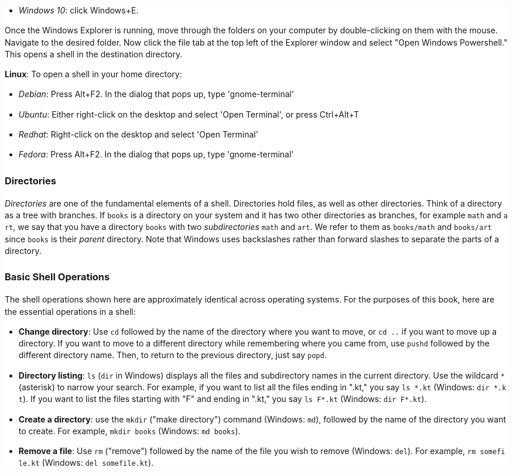 - *Windows 10*: click Windows+E.

Once the Windows Explorer is running, move through the folders on your computer
by double-clicking on them with the mouse. Navigate to the desired folder. Now
click the file tab at the top left of the Explorer window and select "Open
Windows Powershell." This opens a shell in the destination directory.

**Linux**: To open a shell in your home directory:

- *Debian*: Press Alt+F2. In the dialog that pops up, type 'gnome-terminal'

- *Ubuntu*: Either right-click on the desktop and select 'Open Terminal', or
  press Ctrl+Alt+T

- *Redhat*: Right-click on the desktop and select 'Open Terminal'

- *Fedora*: Press Alt+F2. In the dialog that pops up, type 'gnome-terminal'


### Directories

*Directories* are one of the fundamental elements of a shell. Directories hold
files, as well as other directories. Think of a directory as a tree with
branches. If `books` is a directory on your system and it has two other
directories as branches, for example `math` and `art`, we say that you have a
directory `books` with two *subdirectories* `math` and `art`. We refer to them
as `books/math` and `books/art` since `books` is their *parent* directory.
Note that Windows uses backslashes rather than forward slashes to separate the
parts of a directory.

### Basic Shell Operations

The shell operations shown here are approximately identical across operating
systems. For the purposes of this book, here are the essential operations in a
shell:

-   **Change directory**: Use `cd` followed by the name of the
    directory where you want to move, or `cd ..` if you want to move
    up a directory. If you want to move to a different directory while
    remembering where you came from, use `pushd` followed by the different
    directory name. Then, to return to the previous directory, just say
    `popd`.

-   **Directory listing**: `ls` (`dir` in Windows) displays all the files and
    subdirectory names in the current directory. Use the wildcard `*` (asterisk) to
    narrow your search. For example, if you want to list all the files ending in
    ".kt," you say `ls *.kt` (Windows: `dir *.kt`). If you want to list the
    files starting with "F" and ending in ".kt," you say `ls F*.kt` (Windows:
    `dir F*.kt`).

-   **Create a directory**: use the `mkdir` ("make directory") command
    (Windows: `md`), followed by the name of the directory you want to create.
    For example, `mkdir books` (Windows: `md books`).

-   **Remove a file**: Use `rm` ("remove") followed by the name of the file
    you wish to remove (Windows: `del`). For example, `rm somefile.kt` (Windows:
    `del somefile.kt`).
